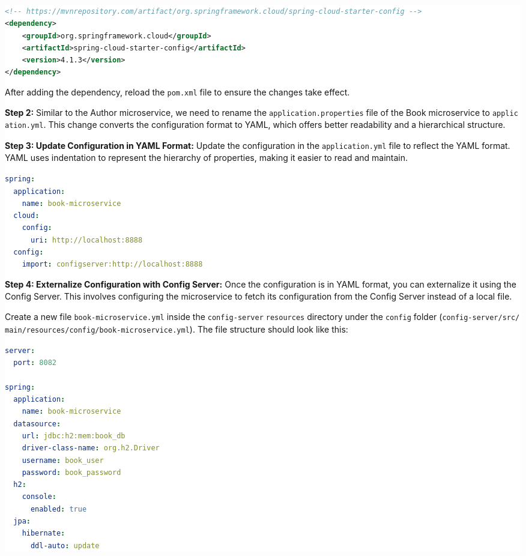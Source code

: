 ```xml
<!-- https://mvnrepository.com/artifact/org.springframework.cloud/spring-cloud-starter-config -->
<dependency>
    <groupId>org.springframework.cloud</groupId>
    <artifactId>spring-cloud-starter-config</artifactId>
    <version>4.1.3</version>
</dependency>
```

After adding the dependency, reload the `pom.xml` file to ensure the changes take effect.

**Step 2:** Similar to the Author microservice, we need to rename the `application.properties` file of the Book
microservice to `application.yml`. This change converts the configuration format to YAML, which offers better
readability and a hierarchical structure.

**Step 3: Update Configuration in YAML Format:** Update the configuration in the `application.yml` file to reflect the
YAML format. YAML uses indentation to represent the hierarchy of properties, making it easier to read and maintain.

```yaml
spring:
  application:
    name: book-microservice
  cloud:
    config:
      uri: http://localhost:8888
  config:
    import: configserver:http://localhost:8888
```

**Step 4: Externalize Configuration with Config Server:** Once the configuration is in YAML format, you can externalize
it using the Config Server. This involves configuring the microservice to fetch its configuration from the Config Server
instead of a local file.

Create a new file `book-microservice.yml` inside the `config-server` `resources` directory under the `config`
folder (`config-server/src/main/resources/config/book-microservice.yml`). The file structure should look like this:

```yaml
server:
  port: 8082

spring:
  application:
    name: book-microservice
  datasource:
    url: jdbc:h2:mem:book_db
    driver-class-name: org.h2.Driver
    username: book_user
    password: book_password
  h2:
    console:
      enabled: true
  jpa:
    hibernate:
      ddl-auto: update
```

